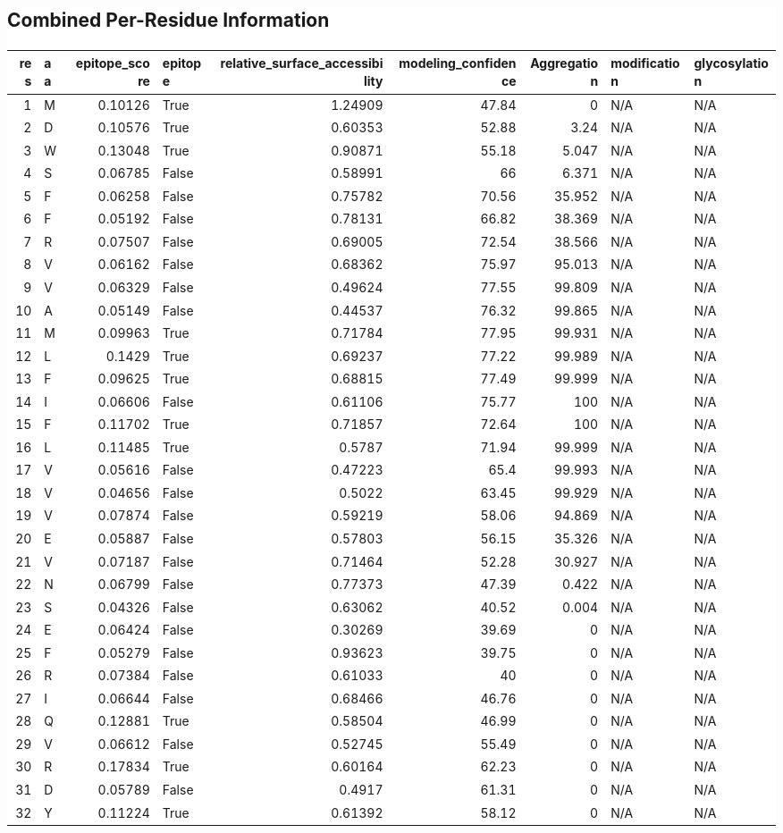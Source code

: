 ## Combined Per-Residue Information

|   res | aa   |   epitope_score | epitope   |   relative_surface_accessibility |   modeling_confidence |   Aggregation | modification   | glycosylation                   |
|------:|:-----|----------------:|:----------|---------------------------------:|----------------------:|--------------:|:---------------|:--------------------------------|
|     1 | M    |         0.10126 | True      |                          1.24909 |                 47.84 |         0     | N/A            | N/A                             |
|     2 | D    |         0.10576 | True      |                          0.60353 |                 52.88 |         3.24  | N/A            | N/A                             |
|     3 | W    |         0.13048 | True      |                          0.90871 |                 55.18 |         5.047 | N/A            | N/A                             |
|     4 | S    |         0.06785 | False     |                          0.58991 |                 66    |         6.371 | N/A            | N/A                             |
|     5 | F    |         0.06258 | False     |                          0.75782 |                 70.56 |        35.952 | N/A            | N/A                             |
|     6 | F    |         0.05192 | False     |                          0.78131 |                 66.82 |        38.369 | N/A            | N/A                             |
|     7 | R    |         0.07507 | False     |                          0.69005 |                 72.54 |        38.566 | N/A            | N/A                             |
|     8 | V    |         0.06162 | False     |                          0.68362 |                 75.97 |        95.013 | N/A            | N/A                             |
|     9 | V    |         0.06329 | False     |                          0.49624 |                 77.55 |        99.809 | N/A            | N/A                             |
|    10 | A    |         0.05149 | False     |                          0.44537 |                 76.32 |        99.865 | N/A            | N/A                             |
|    11 | M    |         0.09963 | True      |                          0.71784 |                 77.95 |        99.931 | N/A            | N/A                             |
|    12 | L    |         0.1429  | True      |                          0.69237 |                 77.22 |        99.989 | N/A            | N/A                             |
|    13 | F    |         0.09625 | True      |                          0.68815 |                 77.49 |        99.999 | N/A            | N/A                             |
|    14 | I    |         0.06606 | False     |                          0.61106 |                 75.77 |       100     | N/A            | N/A                             |
|    15 | F    |         0.11702 | True      |                          0.71857 |                 72.64 |       100     | N/A            | N/A                             |
|    16 | L    |         0.11485 | True      |                          0.5787  |                 71.94 |        99.999 | N/A            | N/A                             |
|    17 | V    |         0.05616 | False     |                          0.47223 |                 65.4  |        99.993 | N/A            | N/A                             |
|    18 | V    |         0.04656 | False     |                          0.5022  |                 63.45 |        99.929 | N/A            | N/A                             |
|    19 | V    |         0.07874 | False     |                          0.59219 |                 58.06 |        94.869 | N/A            | N/A                             |
|    20 | E    |         0.05887 | False     |                          0.57803 |                 56.15 |        35.326 | N/A            | N/A                             |
|    21 | V    |         0.07187 | False     |                          0.71464 |                 52.28 |        30.927 | N/A            | N/A                             |
|    22 | N    |         0.06799 | False     |                          0.77373 |                 47.39 |         0.422 | N/A            | N/A                             |
|    23 | S    |         0.04326 | False     |                          0.63062 |                 40.52 |         0.004 | N/A            | N/A                             |
|    24 | E    |         0.06424 | False     |                          0.30269 |                 39.69 |         0     | N/A            | N/A                             |
|    25 | F    |         0.05279 | False     |                          0.93623 |                 39.75 |         0     | N/A            | N/A                             |
|    26 | R    |         0.07384 | False     |                          0.61033 |                 40    |         0     | N/A            | N/A                             |
|    27 | I    |         0.06644 | False     |                          0.68466 |                 46.76 |         0     | N/A            | N/A                             |
|    28 | Q    |         0.12881 | True      |                          0.58504 |                 46.99 |         0     | N/A            | N/A                             |
|    29 | V    |         0.06612 | False     |                          0.52745 |                 55.49 |         0     | N/A            | N/A                             |
|    30 | R    |         0.17834 | True      |                          0.60164 |                 62.23 |         0     | N/A            | N/A                             |
|    31 | D    |         0.05789 | False     |                          0.4917  |                 61.31 |         0     | N/A            | N/A                             |
|    32 | Y    |         0.11224 | True      |                          0.61392 |                 58.12 |         0     | N/A            | N/A                             |
